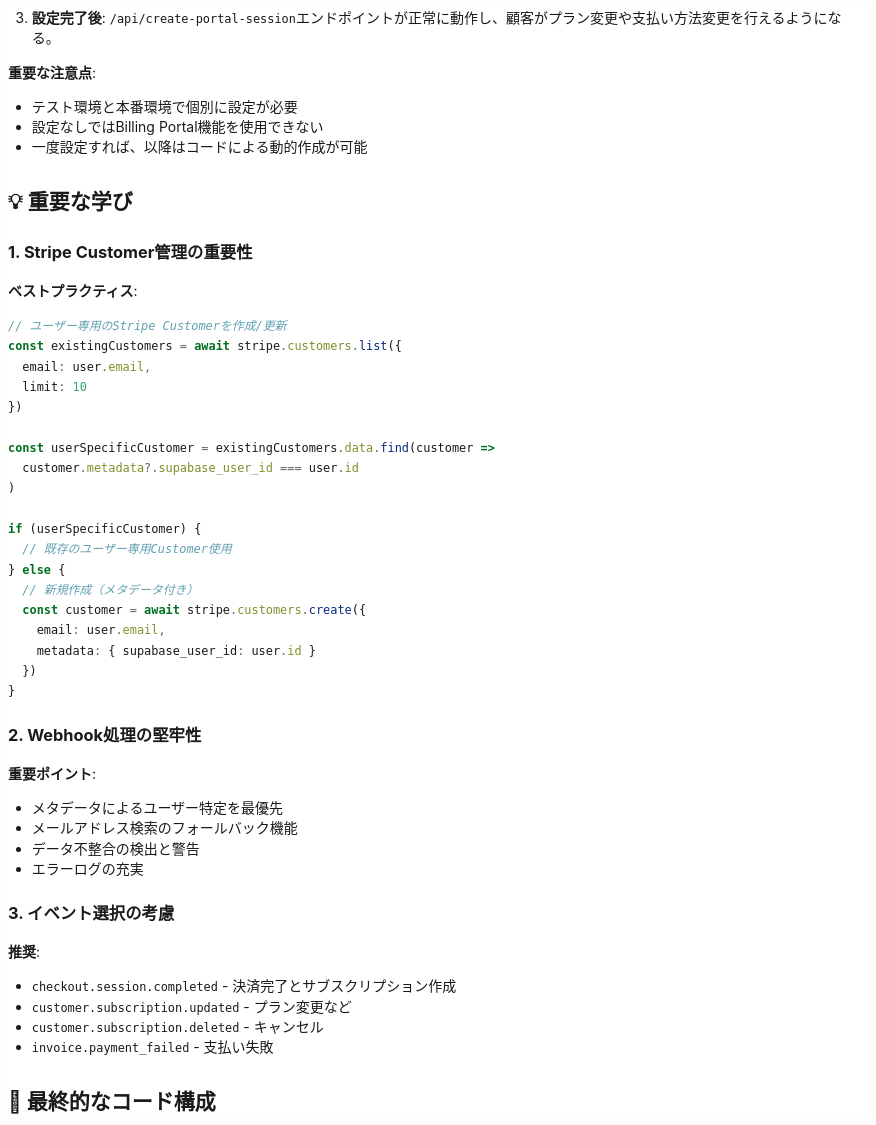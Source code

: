 3. **設定完了後**: 
   `/api/create-portal-session`エンドポイントが正常に動作し、顧客がプラン変更や支払い方法変更を行えるようになる。

**重要な注意点**:
- テスト環境と本番環境で個別に設定が必要
- 設定なしではBilling Portal機能を使用できない
- 一度設定すれば、以降はコードによる動的作成が可能

## 💡 重要な学び

### 1. Stripe Customer管理の重要性

**ベストプラクティス**:
```typescript
// ユーザー専用のStripe Customerを作成/更新
const existingCustomers = await stripe.customers.list({
  email: user.email,
  limit: 10
})

const userSpecificCustomer = existingCustomers.data.find(customer => 
  customer.metadata?.supabase_user_id === user.id
)

if (userSpecificCustomer) {
  // 既存のユーザー専用Customer使用
} else {
  // 新規作成（メタデータ付き）
  const customer = await stripe.customers.create({
    email: user.email,
    metadata: { supabase_user_id: user.id }
  })
}
```

### 2. Webhook処理の堅牢性

**重要ポイント**:
- メタデータによるユーザー特定を最優先
- メールアドレス検索のフォールバック機能
- データ不整合の検出と警告
- エラーログの充実

### 3. イベント選択の考慮

**推奨**:
- `checkout.session.completed` - 決済完了とサブスクリプション作成
- `customer.subscription.updated` - プラン変更など
- `customer.subscription.deleted` - キャンセル
- `invoice.payment_failed` - 支払い失敗

## 🔧 最終的なコード構成
